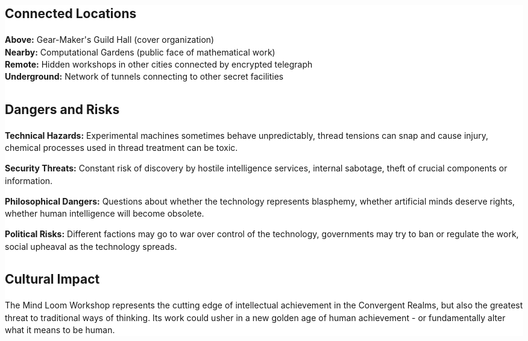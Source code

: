 ## Connected Locations

**Above:** Gear-Maker's Guild Hall (cover organization)  
**Nearby:** Computational Gardens (public face of mathematical work)  
**Remote:** Hidden workshops in other cities connected by encrypted telegraph  
**Underground:** Network of tunnels connecting to other secret facilities

## Dangers and Risks

**Technical Hazards:** Experimental machines sometimes behave unpredictably, thread tensions can snap and cause injury, chemical processes used in thread treatment can be toxic.

**Security Threats:** Constant risk of discovery by hostile intelligence services, internal sabotage, theft of crucial components or information.

**Philosophical Dangers:** Questions about whether the technology represents blasphemy, whether artificial minds deserve rights, whether human intelligence will become obsolete.

**Political Risks:** Different factions may go to war over control of the technology, governments may try to ban or regulate the work, social upheaval as the technology spreads.

## Cultural Impact

The Mind Loom Workshop represents the cutting edge of intellectual achievement in the Convergent Realms, but also the greatest threat to traditional ways of thinking. Its work could usher in a new golden age of human achievement - or fundamentally alter what it means to be human.
